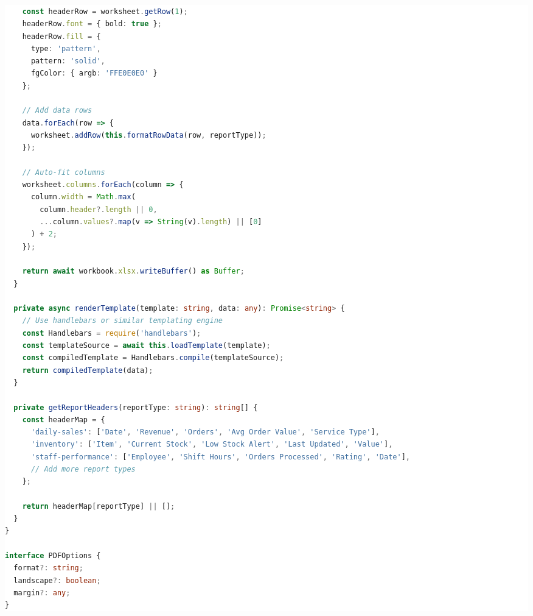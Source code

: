 ```typescript
    const headerRow = worksheet.getRow(1);
    headerRow.font = { bold: true };
    headerRow.fill = {
      type: 'pattern',
      pattern: 'solid',
      fgColor: { argb: 'FFE0E0E0' }
    };

    // Add data rows
    data.forEach(row => {
      worksheet.addRow(this.formatRowData(row, reportType));
    });

    // Auto-fit columns
    worksheet.columns.forEach(column => {
      column.width = Math.max(
        column.header?.length || 0,
        ...column.values?.map(v => String(v).length) || [0]
      ) + 2;
    });

    return await workbook.xlsx.writeBuffer() as Buffer;
  }

  private async renderTemplate(template: string, data: any): Promise<string> {
    // Use handlebars or similar templating engine
    const Handlebars = require('handlebars');
    const templateSource = await this.loadTemplate(template);
    const compiledTemplate = Handlebars.compile(templateSource);
    return compiledTemplate(data);
  }

  private getReportHeaders(reportType: string): string[] {
    const headerMap = {
      'daily-sales': ['Date', 'Revenue', 'Orders', 'Avg Order Value', 'Service Type'],
      'inventory': ['Item', 'Current Stock', 'Low Stock Alert', 'Last Updated', 'Value'],
      'staff-performance': ['Employee', 'Shift Hours', 'Orders Processed', 'Rating', 'Date'],
      // Add more report types
    };
    
    return headerMap[reportType] || [];
  }
}

interface PDFOptions {
  format?: string;
  landscape?: boolean;
  margin?: any;
}
```
